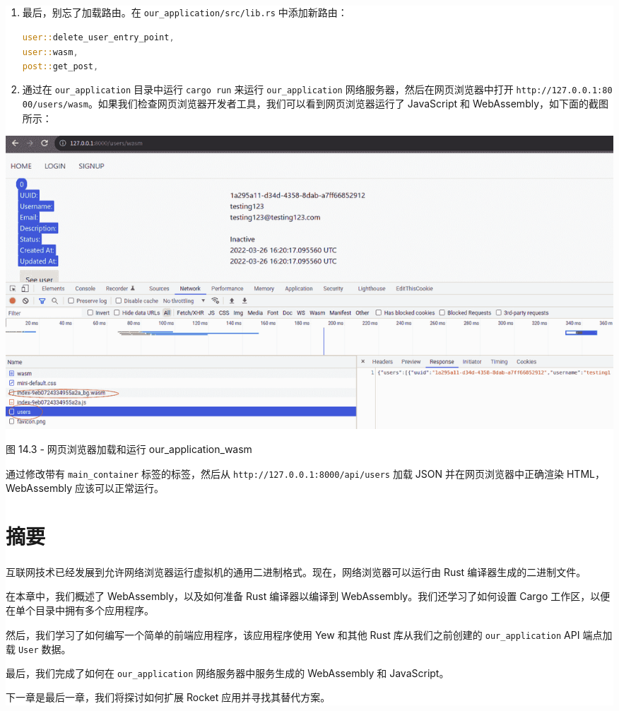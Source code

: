 1.  最后，别忘了加载路由。在 `our_application/src/lib.rs` 中添加新路由：

    ```rs
    user::delete_user_entry_point,
    user::wasm,
    post::get_post,
    ```

1.  通过在 `our_application` 目录中运行 `cargo run` 来运行 `our_application` 网络服务器，然后在网页浏览器中打开 `http://127.0.0.1:8000/users/wasm`。如果我们检查网页浏览器开发者工具，我们可以看到网页浏览器运行了 JavaScript 和 WebAssembly，如下面的截图所示：

![图 14.3 - 网页浏览器加载和运行 our_application_wasm](img/Figure_14.3_B16825.jpg)

图 14.3 - 网页浏览器加载和运行 our_application_wasm

通过修改带有 `main_container` 标签的标签，然后从 `http://127.0.0.1:8000/api/users` 加载 JSON 并在网页浏览器中正确渲染 HTML，WebAssembly 应该可以正常运行。

# 摘要

互联网技术已经发展到允许网络浏览器运行虚拟机的通用二进制格式。现在，网络浏览器可以运行由 Rust 编译器生成的二进制文件。

在本章中，我们概述了 WebAssembly，以及如何准备 Rust 编译器以编译到 WebAssembly。我们还学习了如何设置 Cargo 工作区，以便在单个目录中拥有多个应用程序。

然后，我们学习了如何编写一个简单的前端应用程序，该应用程序使用 Yew 和其他 Rust 库从我们之前创建的 `our_application` API 端点加载 `User` 数据。

最后，我们完成了如何在 `our_application` 网络服务器中服务生成的 WebAssembly 和 JavaScript。

下一章是最后一章，我们将探讨如何扩展 Rocket 应用并寻找其替代方案。
